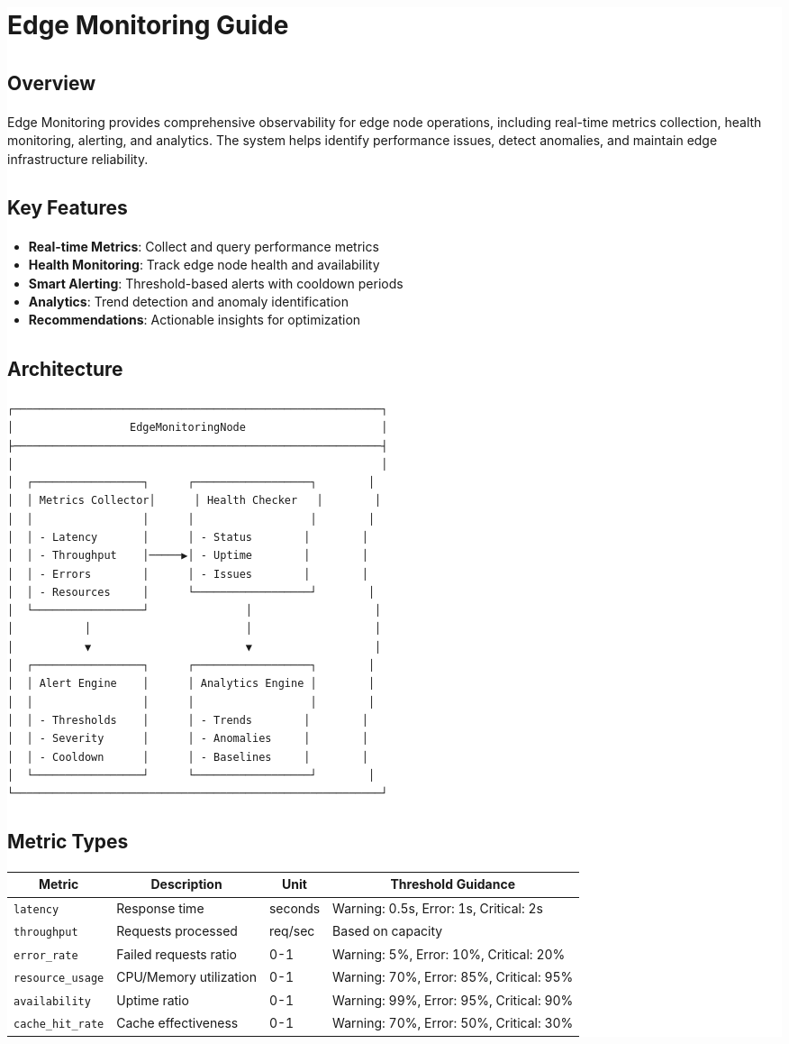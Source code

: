 # Edge Monitoring Guide

## Overview

Edge Monitoring provides comprehensive observability for edge node operations, including real-time metrics collection, health monitoring, alerting, and analytics. The system helps identify performance issues, detect anomalies, and maintain edge infrastructure reliability.

## Key Features

- **Real-time Metrics**: Collect and query performance metrics
- **Health Monitoring**: Track edge node health and availability
- **Smart Alerting**: Threshold-based alerts with cooldown periods
- **Analytics**: Trend detection and anomaly identification
- **Recommendations**: Actionable insights for optimization

## Architecture

```
┌─────────────────────────────────────────────────────────┐
│                  EdgeMonitoringNode                     │
├─────────────────────────────────────────────────────────┤
│                                                         │
│  ┌─────────────────┐      ┌──────────────────┐        │
│  │ Metrics Collector│      │ Health Checker   │        │
│  │                 │      │                  │        │
│  │ - Latency       │      │ - Status        │        │
│  │ - Throughput    │─────▶│ - Uptime        │        │
│  │ - Errors        │      │ - Issues        │        │
│  │ - Resources     │      └──────────────────┘        │
│  └─────────────────┘               │                   │
│           │                        │                   │
│           ▼                        ▼                   │
│  ┌─────────────────┐      ┌──────────────────┐        │
│  │ Alert Engine    │      │ Analytics Engine │        │
│  │                 │      │                  │        │
│  │ - Thresholds    │      │ - Trends        │        │
│  │ - Severity      │      │ - Anomalies     │        │
│  │ - Cooldown      │      │ - Baselines     │        │
│  └─────────────────┘      └──────────────────┘        │
└─────────────────────────────────────────────────────────┘
```

## Metric Types

| Metric | Description | Unit | Threshold Guidance |
|--------|-------------|------|-------------------|
| `latency` | Response time | seconds | Warning: 0.5s, Error: 1s, Critical: 2s |
| `throughput` | Requests processed | req/sec | Based on capacity |
| `error_rate` | Failed requests ratio | 0-1 | Warning: 5%, Error: 10%, Critical: 20% |
| `resource_usage` | CPU/Memory utilization | 0-1 | Warning: 70%, Error: 85%, Critical: 95% |
| `availability` | Uptime ratio | 0-1 | Warning: 99%, Error: 95%, Critical: 90% |
| `cache_hit_rate` | Cache effectiveness | 0-1 | Warning: 70%, Error: 50%, Critical: 30% |
